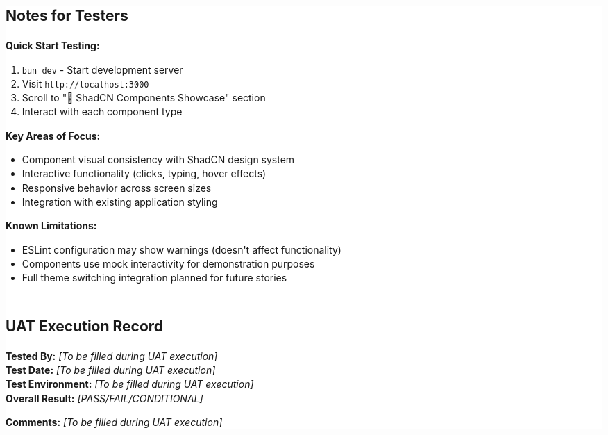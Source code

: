 
## Notes for Testers

**Quick Start Testing:**

1. `bun dev` - Start development server
2. Visit `http://localhost:3000`
3. Scroll to "🎨 ShadCN Components Showcase" section
4. Interact with each component type

**Key Areas of Focus:**

- Component visual consistency with ShadCN design system
- Interactive functionality (clicks, typing, hover effects)
- Responsive behavior across screen sizes
- Integration with existing application styling

**Known Limitations:**

- ESLint configuration may show warnings (doesn't affect functionality)
- Components use mock interactivity for demonstration purposes
- Full theme switching integration planned for future stories

---

## UAT Execution Record

**Tested By:** _[To be filled during UAT execution]_  
**Test Date:** _[To be filled during UAT execution]_  
**Test Environment:** _[To be filled during UAT execution]_  
**Overall Result:** _[PASS/FAIL/CONDITIONAL]_

**Comments:**
_[To be filled during UAT execution]_

